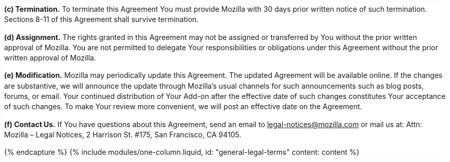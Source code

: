 **(c) Termination.** To terminate this Agreement You must provide Mozilla with 30 days prior written notice of such termination. Sections 8-11 of this Agreement shall survive termination.

**(d) Assignment.** The rights granted in this Agreement may not be assigned or transferred by You without the prior written approval of Mozilla. You are not permitted to delegate Your responsibilities or obligations under this Agreement without the prior written approval of Mozilla.

**(e) Modification.** Mozilla may periodically update this Agreement. The updated Agreement will be available online. If the changes are substantive, we will announce the update through Mozilla’s usual channels for such announcements such as blog posts, forums, or email. Your continued distribution of Your Add-on after the effective date of such changes constitutes Your acceptance of such changes. To make Your review more convenient, we will post an effective date on the Agreement.

**(f) Contact Us.** If You have questions about this Agreement, send an email to [legal-notices@mozilla.com](mailto:legal-notices@mozilla.com) or mail us at: Attn: Mozilla – Legal Notices, 2 Harrison St. #175, San Francisco, CA 94105.

{% endcapture %}
{% include modules/one-column.liquid,
  id: "general-legal-terms"
  content: content
%}


